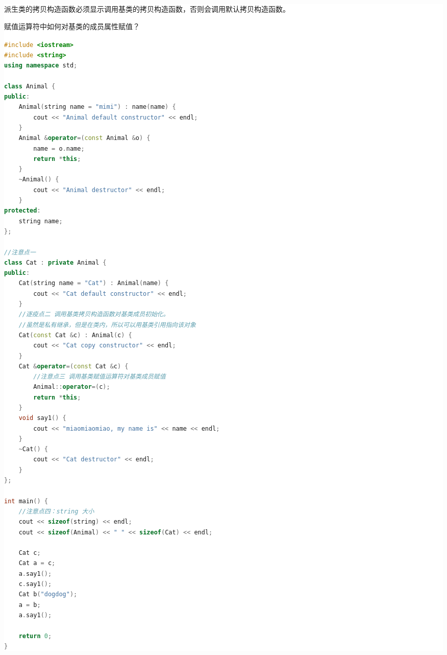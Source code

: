 派生类的拷贝构造函数必须显示调用基类的拷贝构造函数，否则会调用默认拷贝构造函数。

赋值运算符中如何对基类的成员属性赋值？
```cpp
#include <iostream>
#include <string>
using namespace std;

class Animal {
public:
	Animal(string name = "mimi") : name(name) {
        cout << "Animal default constructor" << endl;
	}
	Animal &operator=(const Animal &o) {
		name = o.name;
		return *this;
	}
	~Animal() {
		cout << "Animal destructor" << endl;
	}
protected:
	string name;
};

//注意点一
class Cat : private Animal {
public:
	Cat(string name = "Cat") : Animal(name) {
		cout << "Cat default constructor" << endl;
	}
    //逐疫点二 调用基类拷贝构造函数对基类成员初始化。
    //虽然是私有继承，但是在类内，所以可以用基类引用指向该对象
	Cat(const Cat &c) : Animal(c) {
		cout << "Cat copy constructor" << endl;
	}
	Cat &operator=(const Cat &c) {
        //注意点三 调用基类赋值运算符对基类成员赋值
		Animal::operator=(c);
		return *this;
	}
	void say1() {
		cout << "miaomiaomiao, my name is" << name << endl;
	}
	~Cat() {
		cout << "Cat destructor" << endl;
	}
};

int main() {
    //注意点四：string 大小
	cout << sizeof(string) << endl;
	cout << sizeof(Animal) << " " << sizeof(Cat) << endl;

	Cat c;
	Cat a = c;
	a.say1();
	c.say1();
	Cat b("dogdog");
	a = b;
	a.say1();
	
	return 0;
}
```
